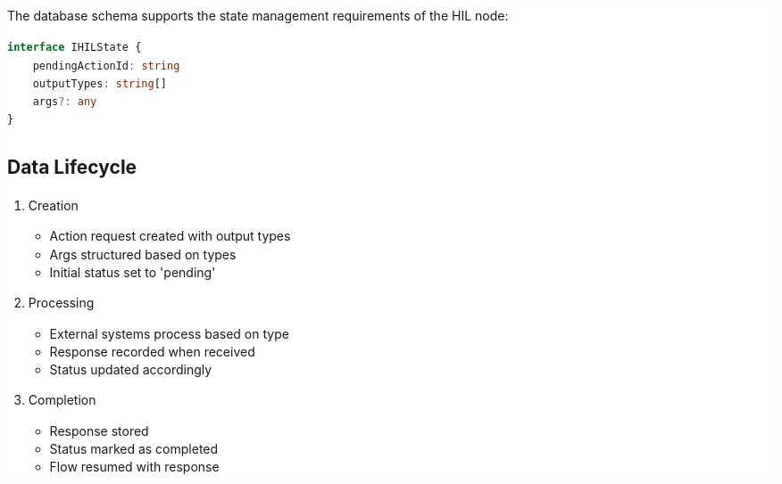 The database schema supports the state management requirements of the HIL node:

```typescript
interface IHILState {
    pendingActionId: string
    outputTypes: string[]
    args?: any
}
```

## Data Lifecycle

1. Creation
   - Action request created with output types
   - Args structured based on types
   - Initial status set to 'pending'

2. Processing
   - External systems process based on type
   - Response recorded when received
   - Status updated accordingly

3. Completion
   - Response stored
   - Status marked as completed
   - Flow resumed with response 